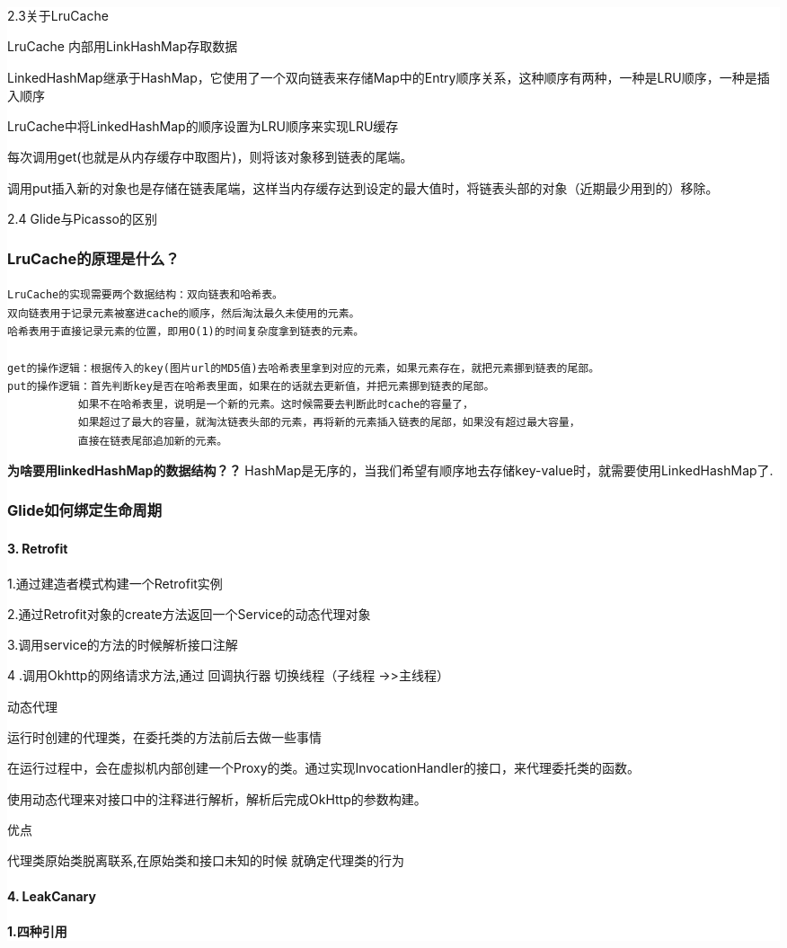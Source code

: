 2.3关于LruCache

LruCache 内部用LinkHashMap存取数据

LinkedHashMap继承于HashMap，它使用了一个双向链表来存储Map中的Entry顺序关系，这种顺序有两种，一种是LRU顺序，一种是插入顺序

LruCache中将LinkedHashMap的顺序设置为LRU顺序来实现LRU缓存

每次调用get(也就是从内存缓存中取图片)，则将该对象移到链表的尾端。

调用put插入新的对象也是存储在链表尾端，这样当内存缓存达到设定的最大值时，将链表头部的对象（近期最少用到的）移除。

2.4 Glide与Picasso的区别



### LruCache的原理是什么？
    LruCache的实现需要两个数据结构：双向链表和哈希表。
	双向链表用于记录元素被塞进cache的顺序，然后淘汰最久未使用的元素。
	哈希表用于直接记录元素的位置，即用O(1)的时间复杂度拿到链表的元素。

	get的操作逻辑：根据传入的key(图片url的MD5值)去哈希表里拿到对应的元素，如果元素存在，就把元素挪到链表的尾部。
	put的操作逻辑：首先判断key是否在哈希表里面，如果在的话就去更新值，并把元素挪到链表的尾部。
		       如果不在哈希表里，说明是一个新的元素。这时候需要去判断此时cache的容量了，
		       如果超过了最大的容量，就淘汰链表头部的元素，再将新的元素插入链表的尾部，如果没有超过最大容量，
		       直接在链表尾部追加新的元素。

**为啥要用linkedHashMap的数据结构？？**
HashMap是无序的，当我们希望有顺序地去存储key-value时，就需要使用LinkedHashMap了.




### Glide如何绑定生命周期

####  3. Retrofit

1.通过建造者模式构建一个Retrofit实例

2.通过Retrofit对象的create方法返回一个Service的动态代理对象

 3.调用service的方法的时候解析接口注解

4 .调用Okhttp的网络请求方法,通过 回调执行器 切换线程（子线程 ->>主线程）


动态代理

运行时创建的代理类，在委托类的方法前后去做一些事情

在运行过程中，会在虚拟机内部创建一个Proxy的类。通过实现InvocationHandler的接口，来代理委托类的函数。

使用动态代理来对接口中的注释进行解析，解析后完成OkHttp的参数构建。

优点

代理类原始类脱离联系,在原始类和接口未知的时候 就确定代理类的行为

####  4. LeakCanary


**1.四种引用**
